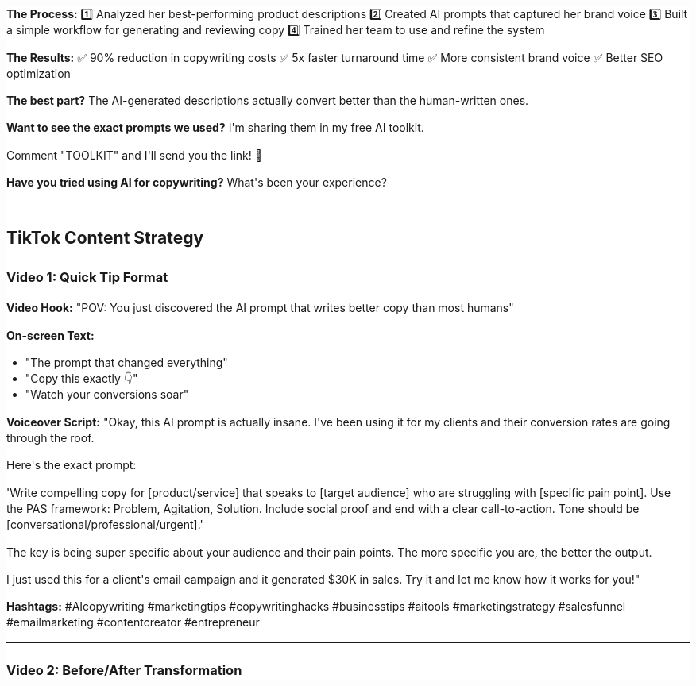**The Process:**
1️⃣ Analyzed her best-performing product descriptions
2️⃣ Created AI prompts that captured her brand voice
3️⃣ Built a simple workflow for generating and reviewing copy
4️⃣ Trained her team to use and refine the system

**The Results:**
✅ 90% reduction in copywriting costs
✅ 5x faster turnaround time
✅ More consistent brand voice
✅ Better SEO optimization

**The best part?** The AI-generated descriptions actually convert better than the human-written ones.

**Want to see the exact prompts we used?** I'm sharing them in my free AI toolkit.

Comment "TOOLKIT" and I'll send you the link! 📩

**Have you tried using AI for copywriting?** What's been your experience?

---

## TikTok Content Strategy

### Video 1: Quick Tip Format

**Video Hook:** "POV: You just discovered the AI prompt that writes better copy than most humans"

**On-screen Text:**
- "The prompt that changed everything"
- "Copy this exactly 👇"
- "Watch your conversions soar"

**Voiceover Script:**
"Okay, this AI prompt is actually insane. I've been using it for my clients and their conversion rates are going through the roof.

Here's the exact prompt:

'Write compelling copy for [product/service] that speaks to [target audience] who are struggling with [specific pain point]. Use the PAS framework: Problem, Agitation, Solution. Include social proof and end with a clear call-to-action. Tone should be [conversational/professional/urgent].'

The key is being super specific about your audience and their pain points. The more specific you are, the better the output.

I just used this for a client's email campaign and it generated $30K in sales. Try it and let me know how it works for you!"

**Hashtags:** #AIcopywriting #marketingtips #copywritinghacks #businesstips #aitools #marketingstrategy #salesfunnel #emailmarketing #contentcreator #entrepreneur

---

### Video 2: Before/After Transformation
